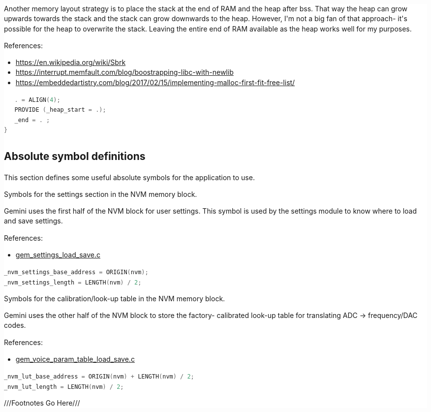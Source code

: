 Another memory layout strategy is to place the stack at the end
of RAM and the heap after bss. That way the heap can grow upwards
towards the stack and the stack can grow downwards to the heap.
However, I'm not a big fan of that approach- it's possible for the
heap to overwrite the stack. Leaving the entire end of RAM available
as the heap works well for my purposes.

References:

* https://en.wikipedia.org/wiki/Sbrk
* https://interrupt.memfault.com/blog/boostrapping-libc-with-newlib
* https://embeddedartistry.com/blog/2017/02/15/implementing-malloc-first-fit-free-list/

```c
   . = ALIGN(4);
   PROVIDE (_heap_start = .);
   _end = . ;
}
```


## Absolute symbol definitions

This section defines some useful absolute symbols for the application
to use.

Symbols for the settings section in the NVM memory block.

Gemini uses the first half of the NVM block for user settings.
This symbol is used by the settings module to know where to
load and save settings.

References:

* [gem_settings_load_save.c](https://github.com/theacodes/Winterbloom_Castor_and_Pollux/tree/master/firmware/src/gem_settings_load_save.c)

```c
_nvm_settings_base_address = ORIGIN(nvm);
_nvm_settings_length = LENGTH(nvm) / 2;
```

Symbols for the calibration/look-up table in the NVM memory block.

Gemini uses the other half of the NVM block to store the factory-
calibrated look-up table for translating ADC -> frequency/DAC codes.

References:

* [gem_voice_param_table_load_save.c](https://github.com/theacodes/Winterbloom_Castor_and_Pollux/tree/master/firmware/src/gem_voice_param_table_load_save.c)

```c
_nvm_lut_base_address = ORIGIN(nvm) + LENGTH(nvm) / 2;
_nvm_lut_length = LENGTH(nvm) / 2;
```


///Footnotes Go Here///
